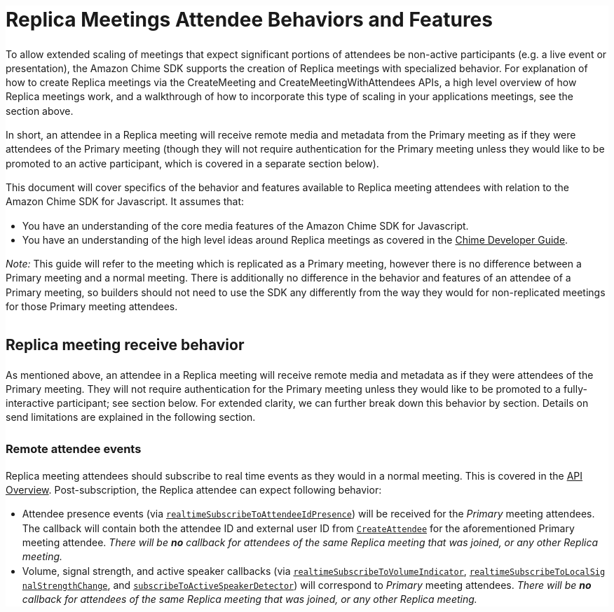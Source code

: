 # Replica Meetings Attendee Behaviors and Features

To allow extended scaling of meetings that expect significant portions of attendees be non-active participants (e.g. a live event or presentation), the Amazon Chime SDK supports the creation of Replica meetings with specialized behavior. For explanation of how to create Replica meetings via the CreateMeeting and CreateMeetingWithAttendees APIs, a high level overview of how Replica meetings work, and a walkthrough of how to incorporate this type of scaling in your applications meetings, see the section above.

In short, an attendee in a Replica meeting will receive remote media and metadata from the Primary meeting as if they were attendees of the Primary meeting (though they will not require authentication for the Primary meeting unless they would like to be promoted to an active participant, which is covered in a separate section below).

This document will cover specifics of the behavior and features available to Replica meeting attendees with relation to the Amazon Chime SDK for Javascript. It assumes that:

* You have an understanding of the core media features of the Amazon Chime SDK for Javascript.
* You have an understanding of the high level ideas around Replica meetings as covered in the [Chime Developer Guide](https://docs.aws.amazon.com/chime-sdk/latest/dg/media-replication.html).

*Note:* This guide will refer to the meeting which is replicated as a Primary meeting, however there is no difference between a Primary meeting and a normal meeting. There is additionally no difference in the behavior and features of an attendee of a Primary meeting, so builders should not need to use the SDK any differently from the way they would for non-replicated meetings for those Primary meeting attendees.

## Replica meeting receive behavior

As mentioned above, an attendee in a Replica meeting will receive remote media and metadata as if they were attendees of the Primary meeting. They will not require authentication for the Primary meeting unless they would like to be promoted to a fully-interactive participant; see section below. For extended clarity, we can further break down this behavior by section. Details on send limitations are explained in the following section.

### Remote attendee events

Replica meeting attendees should subscribe to real time events as they would in a normal meeting. This is covered in the [API Overview](https://aws.github.io/amazon-chime-sdk-js/modules/apioverview.html#5-build-a-roster-of-participants-using-the-real-time-api). Post-subscription, the Replica attendee can expect following behavior:

* Attendee presence events (via [`realtimeSubscribeToAttendeeIdPresence`](https://aws.github.io/amazon-chime-sdk-js/interfaces/realtimecontrollerfacade.html#realtimesubscribetoattendeeidpresence)) will be received for the *Primary* meeting attendees. The callback will contain both the attendee ID and external user ID from [`CreateAttendee`](https://docs.aws.amazon.com/chime-sdk/latest/APIReference/API_meeting-chime_CreateAttendee.html) for the aforementioned Primary meeting attendee. *There will be **no** callback for attendees of the same Replica meeting that was joined, or any other Replica meeting.*
* Volume, signal strength, and active speaker callbacks (via [`realtimeSubscribeToVolumeIndicator`](https://aws.github.io/amazon-chime-sdk-js/interfaces/realtimecontrollerfacade.html#realtimesubscribetovolumeindicator), [`realtimeSubscribeToLocalSignalStrengthChange`](https://aws.github.io/amazon-chime-sdk-js/interfaces/realtimecontrollerfacade.html#realtimesubscribetolocalsignalstrengthchange), and [`subscribeToActiveSpeakerDetector`](https://aws.github.io/amazon-chime-sdk-js/interfaces/activespeakerdetectorfacade.html#subscribetoactivespeakerdetector)) will correspond to *Primary* meeting attendees. *There will be **no** callback for attendees of the same Replica meeting that was joined, or any other Replica meeting.*
